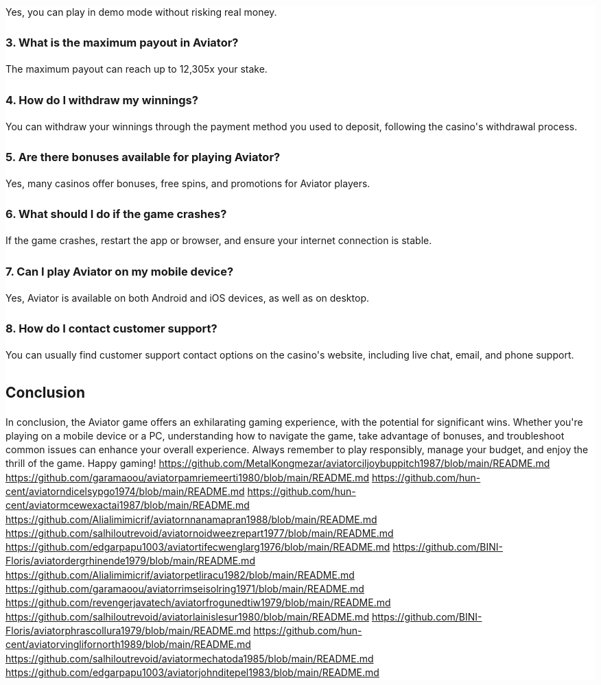 Yes, you can play in demo mode without risking real money.

### 3. What is the maximum payout in Aviator?

The maximum payout can reach up to 12,305x your stake.

### 4. How do I withdraw my winnings?

You can withdraw your winnings through the payment method you used to
deposit, following the casino\'s withdrawal process.

### 5. Are there bonuses available for playing Aviator?

Yes, many casinos offer bonuses, free spins, and promotions for Aviator
players.

### 6. What should I do if the game crashes?

If the game crashes, restart the app or browser, and ensure your
internet connection is stable.

### 7. Can I play Aviator on my mobile device?

Yes, Aviator is available on both Android and iOS devices, as well as on
desktop.

### 8. How do I contact customer support?

You can usually find customer support contact options on the casino\'s
website, including live chat, email, and phone support.

## Conclusion

In conclusion, the Aviator game offers an exhilarating gaming
experience, with the potential for significant wins. Whether you\'re
playing on a mobile device or a PC, understanding how to navigate the
game, take advantage of bonuses, and troubleshoot common issues can
enhance your overall experience. Always remember to play responsibly,
manage your budget, and enjoy the thrill of the game. Happy gaming!
https://github.com/MetalKongmezar/aviatorciljoybuppitch1987/blob/main/README.md
https://github.com/garamaoou/aviatorpamriemeerti1980/blob/main/README.md
https://github.com/hun-cent/aviatorndicelsypgo1974/blob/main/README.md
https://github.com/hun-cent/aviatormcewexactai1987/blob/main/README.md
https://github.com/Alialimimicrif/aviatornnanamapran1988/blob/main/README.md
https://github.com/salhiloutrevoid/aviatornoidweezrepart1977/blob/main/README.md
https://github.com/edgarpapu1003/aviatortifecwenglarg1976/blob/main/README.md
https://github.com/BINI-Floris/aviatordergrhinende1979/blob/main/README.md
https://github.com/Alialimimicrif/aviatorpetliracu1982/blob/main/README.md
https://github.com/garamaoou/aviatorrimseisolring1971/blob/main/README.md
https://github.com/revengerjavatech/aviatorfrogunedtiw1979/blob/main/README.md
https://github.com/salhiloutrevoid/aviatorlainislesur1980/blob/main/README.md
https://github.com/BINI-Floris/aviatorphrascollura1979/blob/main/README.md
https://github.com/hun-cent/aviatorvinglifornorth1989/blob/main/README.md
https://github.com/salhiloutrevoid/aviatormechatoda1985/blob/main/README.md
https://github.com/edgarpapu1003/aviatorjohnditepel1983/blob/main/README.md
